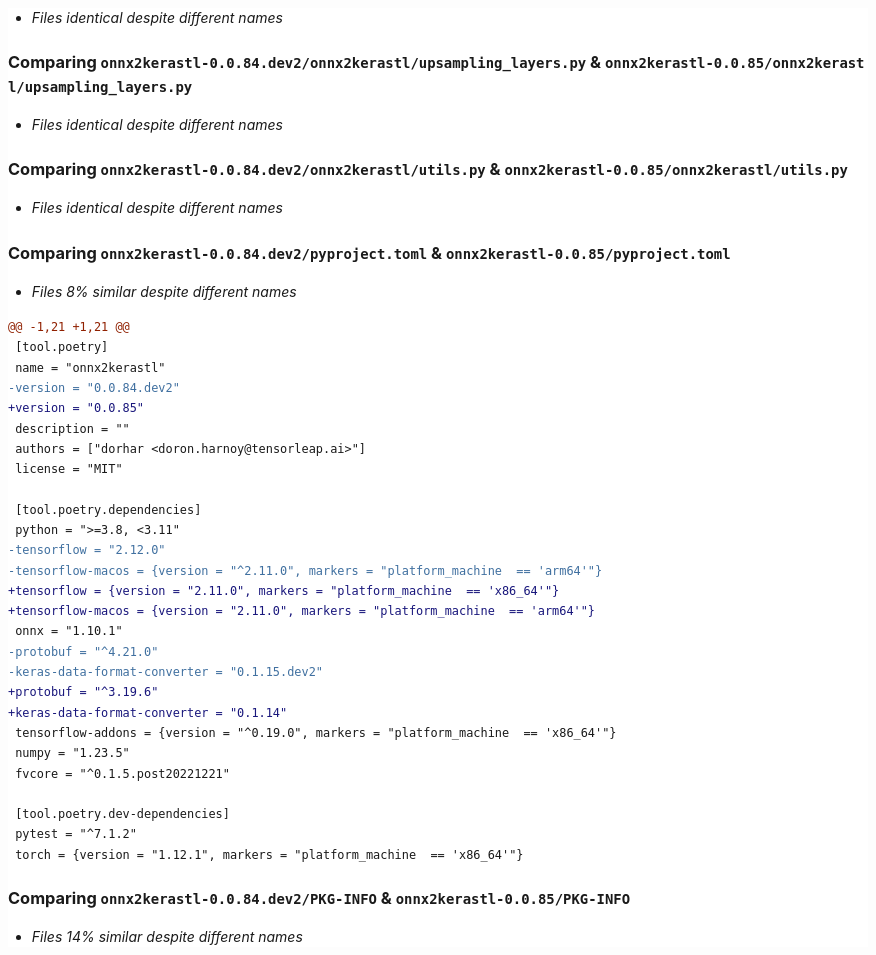  * *Files identical despite different names*

### Comparing `onnx2kerastl-0.0.84.dev2/onnx2kerastl/upsampling_layers.py` & `onnx2kerastl-0.0.85/onnx2kerastl/upsampling_layers.py`

 * *Files identical despite different names*

### Comparing `onnx2kerastl-0.0.84.dev2/onnx2kerastl/utils.py` & `onnx2kerastl-0.0.85/onnx2kerastl/utils.py`

 * *Files identical despite different names*

### Comparing `onnx2kerastl-0.0.84.dev2/pyproject.toml` & `onnx2kerastl-0.0.85/pyproject.toml`

 * *Files 8% similar despite different names*

```diff
@@ -1,21 +1,21 @@
 [tool.poetry]
 name = "onnx2kerastl"
-version = "0.0.84.dev2"
+version = "0.0.85"
 description = ""
 authors = ["dorhar <doron.harnoy@tensorleap.ai>"]
 license = "MIT"
 
 [tool.poetry.dependencies]
 python = ">=3.8, <3.11"
-tensorflow = "2.12.0"
-tensorflow-macos = {version = "^2.11.0", markers = "platform_machine  == 'arm64'"}
+tensorflow = {version = "2.11.0", markers = "platform_machine  == 'x86_64'"}
+tensorflow-macos = {version = "2.11.0", markers = "platform_machine  == 'arm64'"}
 onnx = "1.10.1"
-protobuf = "^4.21.0"
-keras-data-format-converter = "0.1.15.dev2"
+protobuf = "^3.19.6"
+keras-data-format-converter = "0.1.14"
 tensorflow-addons = {version = "^0.19.0", markers = "platform_machine  == 'x86_64'"}
 numpy = "1.23.5"
 fvcore = "^0.1.5.post20221221"
 
 [tool.poetry.dev-dependencies]
 pytest = "^7.1.2"
 torch = {version = "1.12.1", markers = "platform_machine  == 'x86_64'"}
```

### Comparing `onnx2kerastl-0.0.84.dev2/PKG-INFO` & `onnx2kerastl-0.0.85/PKG-INFO`

 * *Files 14% similar despite different names*
